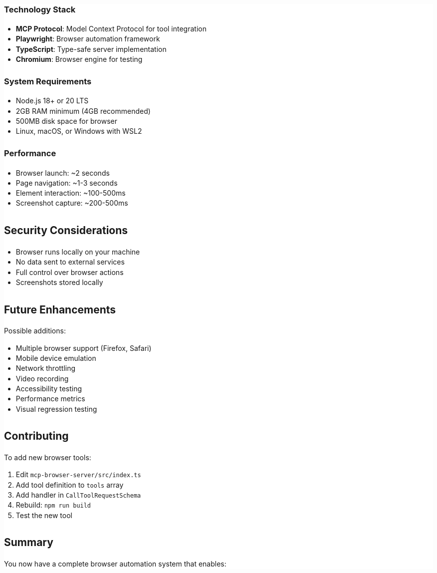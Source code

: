 ### Technology Stack
- **MCP Protocol**: Model Context Protocol for tool integration
- **Playwright**: Browser automation framework
- **TypeScript**: Type-safe server implementation
- **Chromium**: Browser engine for testing

### System Requirements
- Node.js 18+ or 20 LTS
- 2GB RAM minimum (4GB recommended)
- 500MB disk space for browser
- Linux, macOS, or Windows with WSL2

### Performance
- Browser launch: ~2 seconds
- Page navigation: ~1-3 seconds
- Element interaction: ~100-500ms
- Screenshot capture: ~200-500ms

## Security Considerations

- Browser runs locally on your machine
- No data sent to external services
- Full control over browser actions
- Screenshots stored locally

## Future Enhancements

Possible additions:
- Multiple browser support (Firefox, Safari)
- Mobile device emulation
- Network throttling
- Video recording
- Accessibility testing
- Performance metrics
- Visual regression testing

## Contributing

To add new browser tools:
1. Edit `mcp-browser-server/src/index.ts`
2. Add tool definition to `tools` array
3. Add handler in `CallToolRequestSchema`
4. Rebuild: `npm run build`
5. Test the new tool

## Summary

You now have a complete browser automation system that enables:
